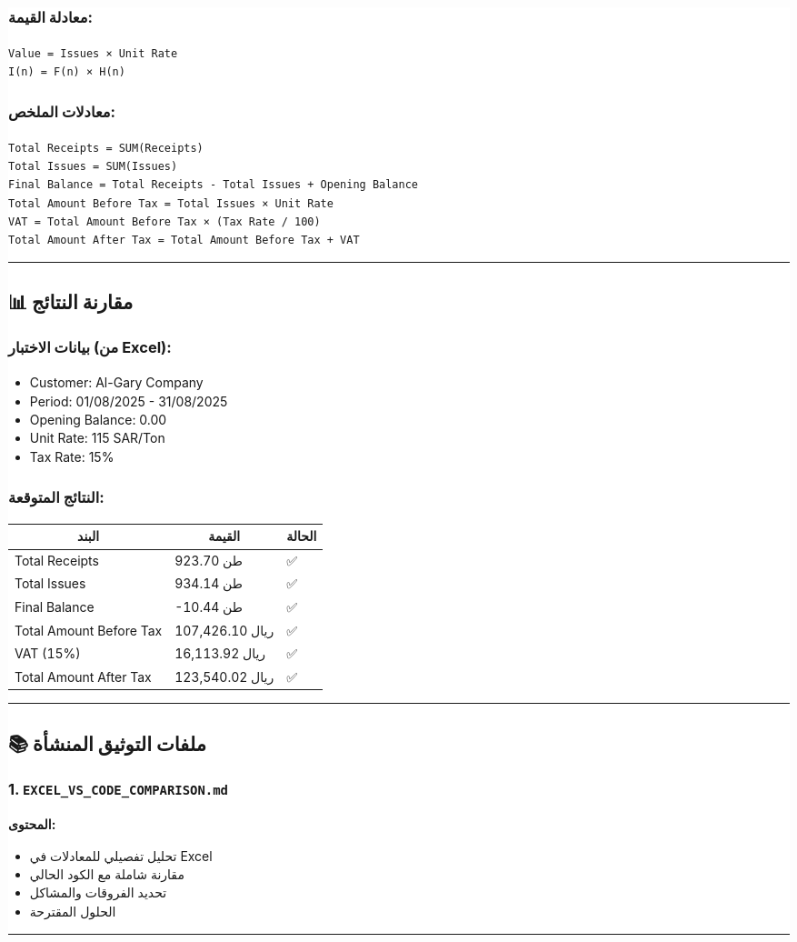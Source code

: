 ### معادلة القيمة:
```
Value = Issues × Unit Rate
I(n) = F(n) × H(n)
```

### معادلات الملخص:
```
Total Receipts = SUM(Receipts)
Total Issues = SUM(Issues)
Final Balance = Total Receipts - Total Issues + Opening Balance
Total Amount Before Tax = Total Issues × Unit Rate
VAT = Total Amount Before Tax × (Tax Rate / 100)
Total Amount After Tax = Total Amount Before Tax + VAT
```

---

## 📊 مقارنة النتائج

### بيانات الاختبار (من Excel):
- Customer: Al-Gary Company
- Period: 01/08/2025 - 31/08/2025
- Opening Balance: 0.00
- Unit Rate: 115 SAR/Ton
- Tax Rate: 15%

### النتائج المتوقعة:

| البند | القيمة | الحالة |
|-------|-------|--------|
| Total Receipts | 923.70 طن | ✅ |
| Total Issues | 934.14 طن | ✅ |
| Final Balance | -10.44 طن | ✅ |
| Total Amount Before Tax | 107,426.10 ريال | ✅ |
| VAT (15%) | 16,113.92 ريال | ✅ |
| Total Amount After Tax | 123,540.02 ريال | ✅ |

---

## 📚 ملفات التوثيق المنشأة

### 1. `EXCEL_VS_CODE_COMPARISON.md`
**المحتوى:**
- تحليل تفصيلي للمعادلات في Excel
- مقارنة شاملة مع الكود الحالي
- تحديد الفروقات والمشاكل
- الحلول المقترحة

---